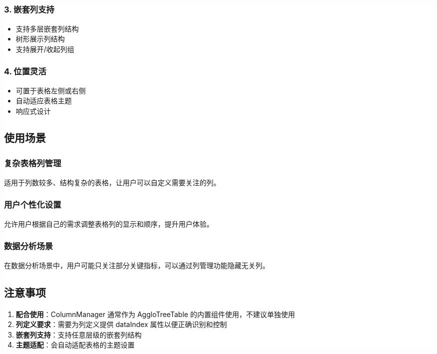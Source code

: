 ### 3. 嵌套列支持
- 支持多层嵌套列结构
- 树形展示列结构
- 支持展开/收起列组

### 4. 位置灵活
- 可置于表格左侧或右侧
- 自动适应表格主题
- 响应式设计

## 使用场景

### 复杂表格列管理
适用于列数较多、结构复杂的表格，让用户可以自定义需要关注的列。

### 用户个性化设置
允许用户根据自己的需求调整表格列的显示和顺序，提升用户体验。

### 数据分析场景
在数据分析场景中，用户可能只关注部分关键指标，可以通过列管理功能隐藏无关列。

## 注意事项

1. **配合使用**：ColumnManager 通常作为 AggloTreeTable 的内置组件使用，不建议单独使用
2. **列定义要求**：需要为列定义提供 dataIndex 属性以便正确识别和控制
3. **嵌套列支持**：支持任意层级的嵌套列结构
4. **主题适配**：会自动适配表格的主题设置